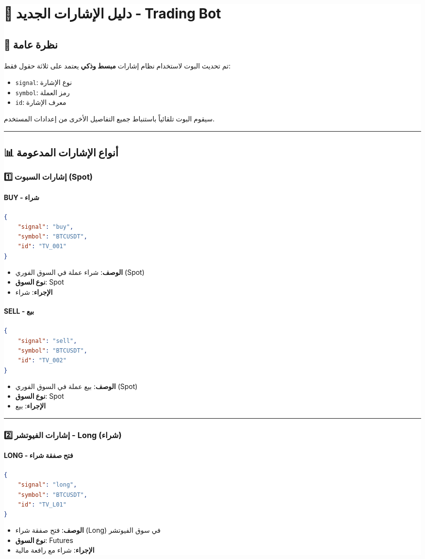 # 📖 دليل الإشارات الجديد - Trading Bot

## 🎯 نظرة عامة

تم تحديث البوت لاستخدام نظام إشارات **مبسط وذكي** يعتمد على ثلاثة حقول فقط:
- `signal`: نوع الإشارة
- `symbol`: رمز العملة
- `id`: معرف الإشارة

سيقوم البوت تلقائياً باستنباط جميع التفاصيل الأخرى من إعدادات المستخدم.

---

## 📊 أنواع الإشارات المدعومة

### 1️⃣ إشارات السبوت (Spot)

#### BUY - شراء
```json
{
    "signal": "buy",
    "symbol": "BTCUSDT",
    "id": "TV_001"
}
```
- **الوصف**: شراء عملة في السوق الفوري (Spot)
- **نوع السوق**: Spot
- **الإجراء**: شراء

#### SELL - بيع
```json
{
    "signal": "sell",
    "symbol": "BTCUSDT",
    "id": "TV_002"
}
```
- **الوصف**: بيع عملة في السوق الفوري (Spot)
- **نوع السوق**: Spot
- **الإجراء**: بيع

---

### 2️⃣ إشارات الفيوتشر - Long (شراء)

#### LONG - فتح صفقة شراء
```json
{
    "signal": "long",
    "symbol": "BTCUSDT",
    "id": "TV_L01"
}
```
- **الوصف**: فتح صفقة شراء (Long) في سوق الفيوتشر
- **نوع السوق**: Futures
- **الإجراء**: شراء مع رافعة مالية
